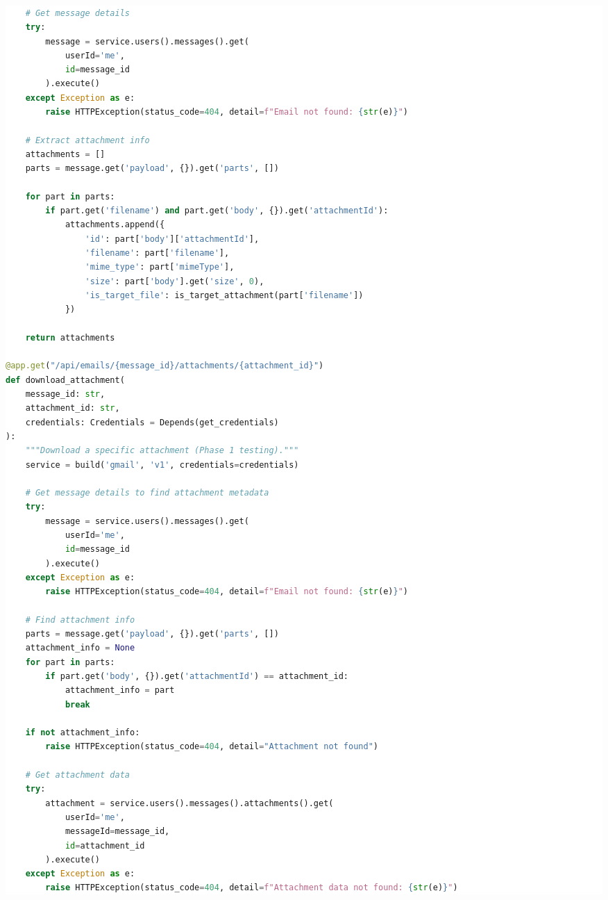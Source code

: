 ```python
    # Get message details
    try:
        message = service.users().messages().get(
            userId='me',
            id=message_id
        ).execute()
    except Exception as e:
        raise HTTPException(status_code=404, detail=f"Email not found: {str(e)}")
    
    # Extract attachment info
    attachments = []
    parts = message.get('payload', {}).get('parts', [])
    
    for part in parts:
        if part.get('filename') and part.get('body', {}).get('attachmentId'):
            attachments.append({
                'id': part['body']['attachmentId'],
                'filename': part['filename'],
                'mime_type': part['mimeType'],
                'size': part['body'].get('size', 0),
                'is_target_file': is_target_attachment(part['filename'])
            })
    
    return attachments

@app.get("/api/emails/{message_id}/attachments/{attachment_id}")
def download_attachment(
    message_id: str, 
    attachment_id: str, 
    credentials: Credentials = Depends(get_credentials)
):
    """Download a specific attachment (Phase 1 testing)."""
    service = build('gmail', 'v1', credentials=credentials)
    
    # Get message details to find attachment metadata
    try:
        message = service.users().messages().get(
            userId='me',
            id=message_id
        ).execute()
    except Exception as e:
        raise HTTPException(status_code=404, detail=f"Email not found: {str(e)}")
    
    # Find attachment info
    parts = message.get('payload', {}).get('parts', [])
    attachment_info = None
    for part in parts:
        if part.get('body', {}).get('attachmentId') == attachment_id:
            attachment_info = part
            break
    
    if not attachment_info:
        raise HTTPException(status_code=404, detail="Attachment not found")
    
    # Get attachment data
    try:
        attachment = service.users().messages().attachments().get(
            userId='me',
            messageId=message_id,
            id=attachment_id
        ).execute()
    except Exception as e:
        raise HTTPException(status_code=404, detail=f"Attachment data not found: {str(e)}")
```